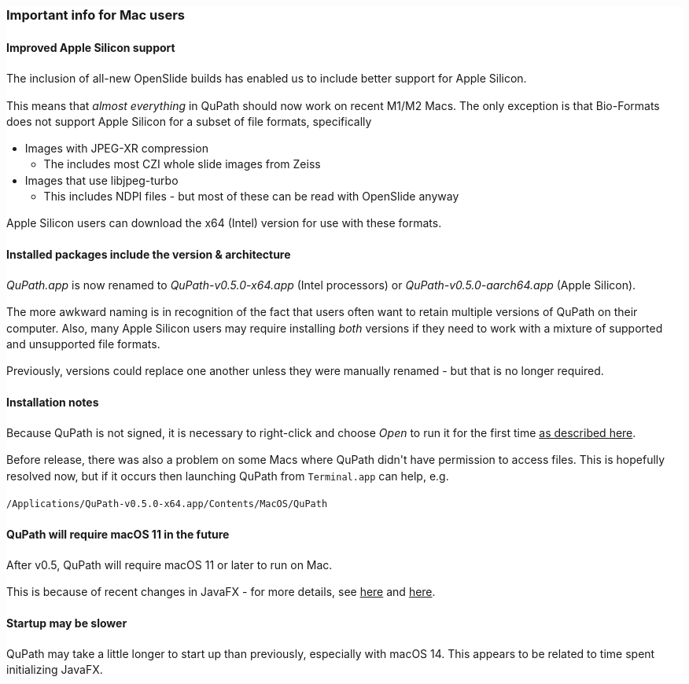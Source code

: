 
### Important info for Mac users

#### Improved Apple Silicon support

The inclusion of all-new OpenSlide builds has enabled us to include better support for Apple Silicon.

This means that *almost everything* in QuPath should now work on recent M1/M2 Macs. 
The only exception is that Bio-Formats does not support Apple Silicon for a subset of file formats, specifically
* Images with JPEG-XR compression
  * The includes most CZI whole slide images from Zeiss
* Images that use libjpeg-turbo
  * This includes NDPI files - but most of these can be read with OpenSlide anyway

Apple Silicon users can download the x64 (Intel) version for use with these formats.

#### Installed packages include the version & architecture

*QuPath.app* is now renamed to *QuPath-v0.5.0-x64.app* (Intel processors) or *QuPath-v0.5.0-aarch64.app* (Apple Silicon).

The more awkward naming is in recognition of the fact that users often want to retain multiple versions of QuPath on their computer.
Also, many Apple Silicon users may require installing *both* versions if they need to work with a mixture of supported and unsupported file formats.

Previously, versions could replace one another unless they were manually renamed - but that is no longer required.

#### Installation notes

Because QuPath is not signed, it is necessary to right-click and choose *Open* to run it for the first time [as described here](https://qupath.readthedocs.io/en/latest/docs/intro/installation.html).

Before release, there was also a problem on some Macs where QuPath didn't have permission to access files.
This is hopefully resolved now, but if it occurs then launching QuPath from `Terminal.app` can help, e.g.
```
/Applications/QuPath-v0.5.0-x64.app/Contents/MacOS/QuPath
```

#### QuPath will require macOS 11 in the future

After v0.5, QuPath will require macOS 11 or later to run on Mac.

This is because of recent changes in JavaFX - for more details, see [here](https://github.com/openjdk/jfx/blob/master/doc-files/release-notes-21.md#javafx-requires-macos-11-or-later) and [here](https://bugs.openjdk.org/browse/JDK-8308114).

#### Startup may be slower

QuPath may take a little longer to start up than previously, especially with macOS 14. 
This appears to be related to time spent initializing JavaFX.
